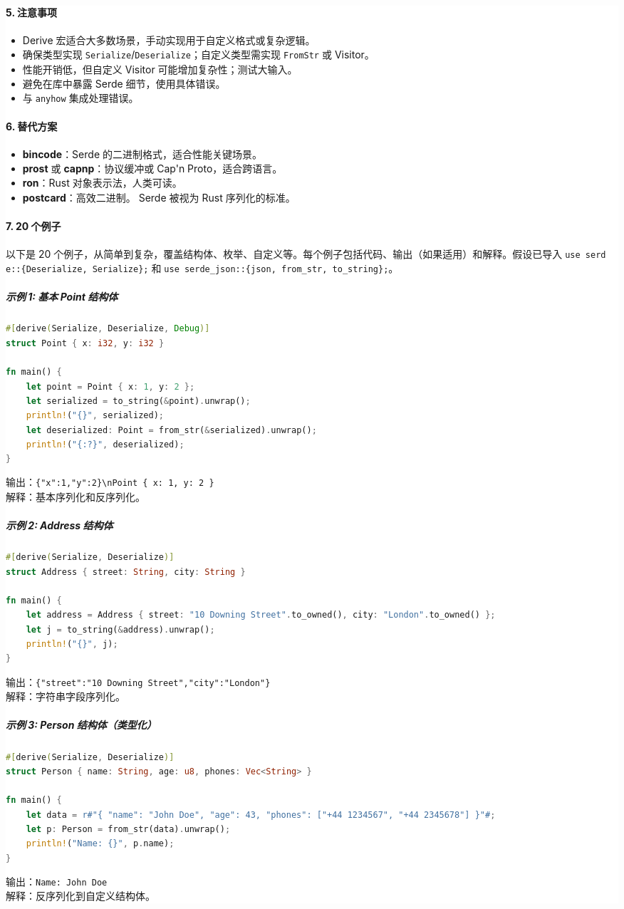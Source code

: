 #### 5. 注意事项
- Derive 宏适合大多数场景，手动实现用于自定义格式或复杂逻辑。
- 确保类型实现 `Serialize`/`Deserialize`；自定义类型需实现 `FromStr` 或 Visitor。
- 性能开销低，但自定义 Visitor 可能增加复杂性；测试大输入。
- 避免在库中暴露 Serde 细节，使用具体错误。
- 与 `anyhow` 集成处理错误。

#### 6. 替代方案
- **bincode**：Serde 的二进制格式，适合性能关键场景。
- **prost** 或 **capnp**：协议缓冲或 Cap'n Proto，适合跨语言。
- **ron**：Rust 对象表示法，人类可读。
- **postcard**：高效二进制。
  Serde 被视为 Rust 序列化的标准。

#### 7. 20 个例子
以下是 20 个例子，从简单到复杂，覆盖结构体、枚举、自定义等。每个例子包括代码、输出（如果适用）和解释。假设已导入 `use serde::{Deserialize, Serialize};` 和 `use serde_json::{json, from_str, to_string};`。

##### 示例 1: 基本 Point 结构体
```rust
#[derive(Serialize, Deserialize, Debug)]
struct Point { x: i32, y: i32 }

fn main() {
    let point = Point { x: 1, y: 2 };
    let serialized = to_string(&point).unwrap();
    println!("{}", serialized);
    let deserialized: Point = from_str(&serialized).unwrap();
    println!("{:?}", deserialized);
}
```
输出：`{"x":1,"y":2}\nPoint { x: 1, y: 2 }`  
解释：基本序列化和反序列化。

##### 示例 2: Address 结构体
```rust
#[derive(Serialize, Deserialize)]
struct Address { street: String, city: String }

fn main() {
    let address = Address { street: "10 Downing Street".to_owned(), city: "London".to_owned() };
    let j = to_string(&address).unwrap();
    println!("{}", j);
}
```
输出：`{"street":"10 Downing Street","city":"London"}`  
解释：字符串字段序列化。

##### 示例 3: Person 结构体（类型化）
```rust
#[derive(Serialize, Deserialize)]
struct Person { name: String, age: u8, phones: Vec<String> }

fn main() {
    let data = r#"{ "name": "John Doe", "age": 43, "phones": ["+44 1234567", "+44 2345678"] }"#;
    let p: Person = from_str(data).unwrap();
    println!("Name: {}", p.name);
}
```
输出：`Name: John Doe`  
解释：反序列化到自定义结构体。
